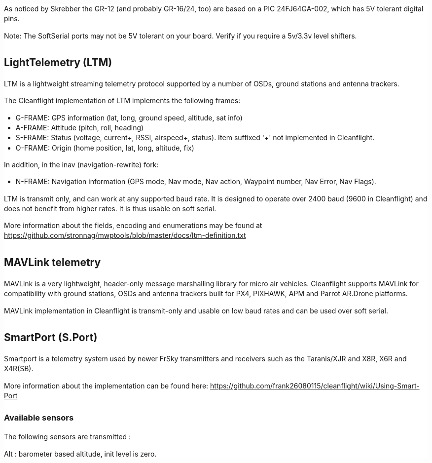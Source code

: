 As noticed by Skrebber the GR-12 (and probably GR-16/24, too) are based on a PIC 24FJ64GA-002, which has 5V tolerant digital pins.

Note: The SoftSerial ports may not be 5V tolerant on your board.  Verify if you require a 5v/3.3v level shifters.

## LightTelemetry (LTM)

LTM is a lightweight streaming telemetry protocol supported by a
number of OSDs, ground stations and antenna trackers.

The Cleanflight implementation of LTM implements the following frames:

* G-FRAME: GPS information (lat, long, ground speed, altitude, sat
  info)
* A-FRAME: Attitude (pitch, roll, heading)
* S-FRAME: Status (voltage, current+, RSSI, airspeed+, status). Item
  suffixed '+' not implemented in Cleanflight.
* O-FRAME: Origin (home position, lat, long, altitude, fix)

In addition, in the inav (navigation-rewrite) fork:
* N-FRAME: Navigation information (GPS mode, Nav mode, Nav action,
  Waypoint number, Nav Error, Nav Flags).

LTM is transmit only, and can work at any supported baud rate. It is
designed to operate over 2400 baud (9600 in Cleanflight) and does not
benefit from higher rates. It is thus usable on soft serial.

More information about the fields, encoding and enumerations may be
found at
https://github.com/stronnag/mwptools/blob/master/docs/ltm-definition.txt

## MAVLink telemetry

MAVLink is a very lightweight, header-only message marshalling library for micro air vehicles. 
Cleanflight supports MAVLink for compatibility with ground stations, OSDs and antenna trackers built
for PX4, PIXHAWK, APM and Parrot AR.Drone platforms.

MAVLink implementation in Cleanflight is transmit-only and usable on low baud rates and can be used over soft serial.

## SmartPort (S.Port)

Smartport is a telemetry system used by newer FrSky transmitters and receivers such as the Taranis/XJR and X8R, X6R and X4R(SB).

More information about the implementation can be found here: https://github.com/frank26080115/cleanflight/wiki/Using-Smart-Port

### Available sensors

The following sensors are transmitted :

Alt : barometer based altitude, init level is zero.
